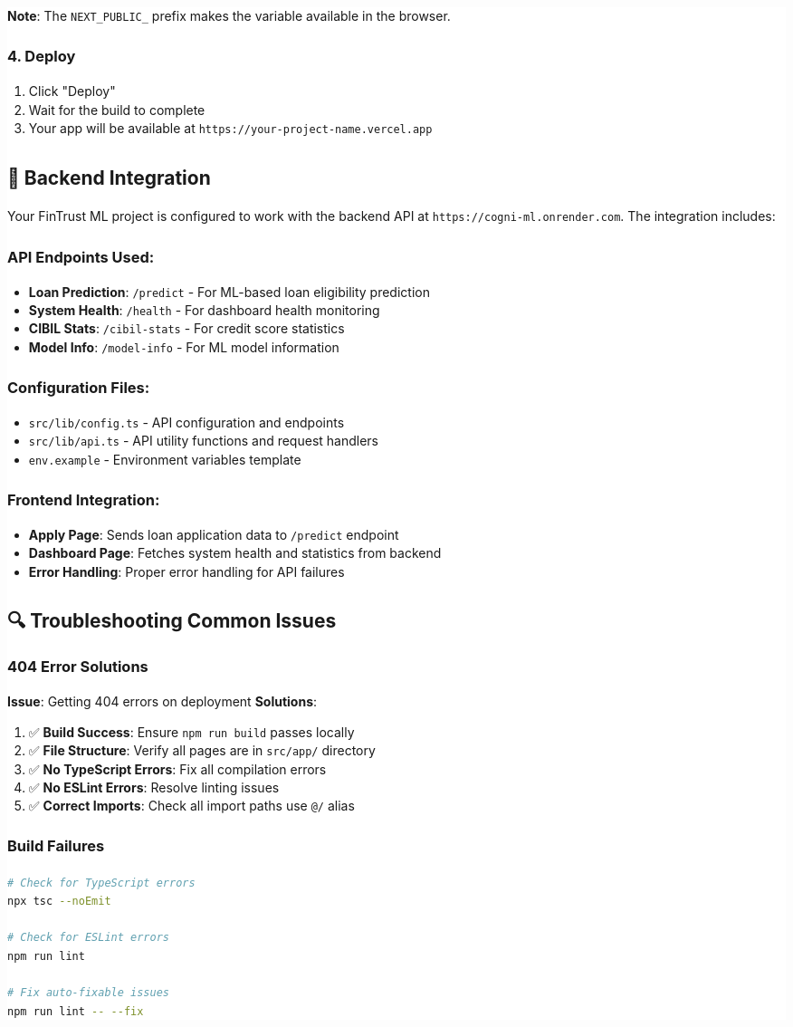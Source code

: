 **Note**: The `NEXT_PUBLIC_` prefix makes the variable available in the browser.

### 4. Deploy
1. Click "Deploy"
2. Wait for the build to complete
3. Your app will be available at `https://your-project-name.vercel.app`

## 🔗 Backend Integration

Your FinTrust ML project is configured to work with the backend API at `https://cogni-ml.onrender.com`. The integration includes:

### API Endpoints Used:
- **Loan Prediction**: `/predict` - For ML-based loan eligibility prediction
- **System Health**: `/health` - For dashboard health monitoring
- **CIBIL Stats**: `/cibil-stats` - For credit score statistics
- **Model Info**: `/model-info` - For ML model information

### Configuration Files:
- `src/lib/config.ts` - API configuration and endpoints
- `src/lib/api.ts` - API utility functions and request handlers
- `env.example` - Environment variables template

### Frontend Integration:
- **Apply Page**: Sends loan application data to `/predict` endpoint
- **Dashboard Page**: Fetches system health and statistics from backend
- **Error Handling**: Proper error handling for API failures

## 🔍 Troubleshooting Common Issues

### 404 Error Solutions

**Issue**: Getting 404 errors on deployment
**Solutions**:
1. ✅ **Build Success**: Ensure `npm run build` passes locally
2. ✅ **File Structure**: Verify all pages are in `src/app/` directory
3. ✅ **No TypeScript Errors**: Fix all compilation errors
4. ✅ **No ESLint Errors**: Resolve linting issues
5. ✅ **Correct Imports**: Check all import paths use `@/` alias

### Build Failures
```bash
# Check for TypeScript errors
npx tsc --noEmit

# Check for ESLint errors
npm run lint

# Fix auto-fixable issues
npm run lint -- --fix
```
